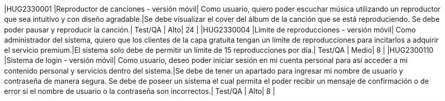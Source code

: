 |HUG2330001  |Reproductor de canciones - versión móvil| Como usuario, quiero poder escuchar música utilizando un reproductor que sea intuitivo y con diseño agradable.|Se debe visualizar el cover del álbum de la canción que se está reproduciendo. Se debe poder pausar y reproducir la canción.| Test/QA | Alto| 24 |
|HUG2330004  |Límite de reproducciones - versión móvil| Como administrador del sistema, quiero que los clientes de la capa gratuita tengan un límite de reproducciones para incitarlos a adquirir el servicio premium.|El sistema solo debe de permitir un límite de 15 reproducciones por día.| Test/QA | Medio| 8 |
|HUG2300110  |Sistema de login - versión móvil| Como usuario, deseo poder iniciar sesión en mi cuenta personal para así acceder a mi contenido personal y servicios dentro del sistema.|Se debe de tener un apartado para ingresar mi nombre de usuario y contraseña de manera segura. Se debe de poseer un sistema el cual permita el poder recibir un mensaje de confirmación o de error si el nombre de usuario o la contraseña son incorrectos.| Test/QA | Alto| 8 |